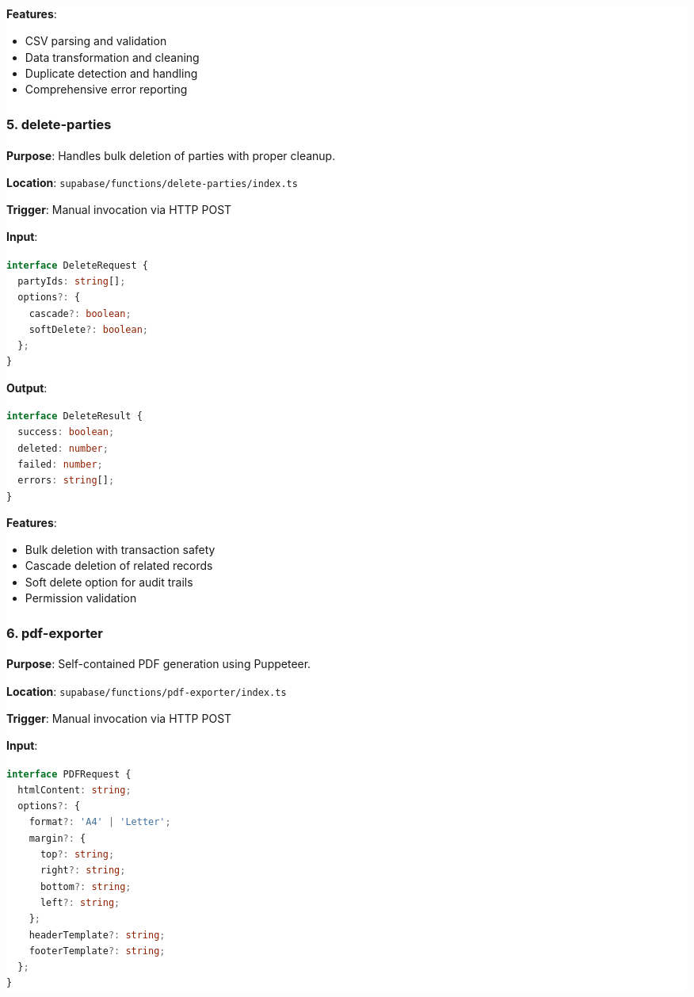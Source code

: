 **Features**:

- CSV parsing and validation
- Data transformation and cleaning
- Duplicate detection and handling
- Comprehensive error reporting

### 5. delete-parties

**Purpose**: Handles bulk deletion of parties with proper cleanup.

**Location**: `supabase/functions/delete-parties/index.ts`

**Trigger**: Manual invocation via HTTP POST

**Input**:

```typescript
interface DeleteRequest {
  partyIds: string[];
  options?: {
    cascade?: boolean;
    softDelete?: boolean;
  };
}
```

**Output**:

```typescript
interface DeleteResult {
  success: boolean;
  deleted: number;
  failed: number;
  errors: string[];
}
```

**Features**:

- Bulk deletion with transaction safety
- Cascade deletion of related records
- Soft delete option for audit trails
- Permission validation

### 6. pdf-exporter

**Purpose**: Self-contained PDF generation using Puppeteer.

**Location**: `supabase/functions/pdf-exporter/index.ts`

**Trigger**: Manual invocation via HTTP POST

**Input**:

```typescript
interface PDFRequest {
  htmlContent: string;
  options?: {
    format?: 'A4' | 'Letter';
    margin?: {
      top?: string;
      right?: string;
      bottom?: string;
      left?: string;
    };
    headerTemplate?: string;
    footerTemplate?: string;
  };
}
```